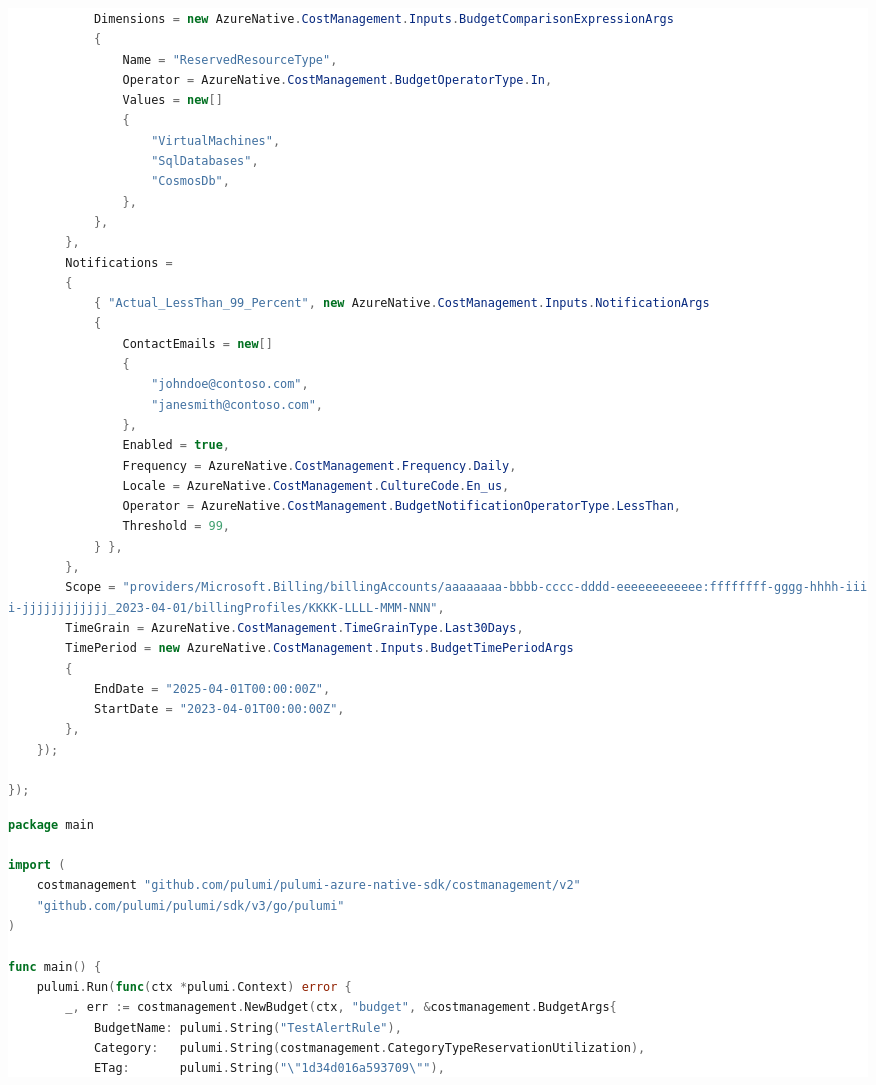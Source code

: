 ```csharp
            Dimensions = new AzureNative.CostManagement.Inputs.BudgetComparisonExpressionArgs
            {
                Name = "ReservedResourceType",
                Operator = AzureNative.CostManagement.BudgetOperatorType.In,
                Values = new[]
                {
                    "VirtualMachines",
                    "SqlDatabases",
                    "CosmosDb",
                },
            },
        },
        Notifications = 
        {
            { "Actual_LessThan_99_Percent", new AzureNative.CostManagement.Inputs.NotificationArgs
            {
                ContactEmails = new[]
                {
                    "johndoe@contoso.com",
                    "janesmith@contoso.com",
                },
                Enabled = true,
                Frequency = AzureNative.CostManagement.Frequency.Daily,
                Locale = AzureNative.CostManagement.CultureCode.En_us,
                Operator = AzureNative.CostManagement.BudgetNotificationOperatorType.LessThan,
                Threshold = 99,
            } },
        },
        Scope = "providers/Microsoft.Billing/billingAccounts/aaaaaaaa-bbbb-cccc-dddd-eeeeeeeeeeee:ffffffff-gggg-hhhh-iiii-jjjjjjjjjjjj_2023-04-01/billingProfiles/KKKK-LLLL-MMM-NNN",
        TimeGrain = AzureNative.CostManagement.TimeGrainType.Last30Days,
        TimePeriod = new AzureNative.CostManagement.Inputs.BudgetTimePeriodArgs
        {
            EndDate = "2025-04-01T00:00:00Z",
            StartDate = "2023-04-01T00:00:00Z",
        },
    });

});


```


</pulumi-choosable>
</div>


<div>
<pulumi-choosable type="language" values="go">


```go
package main

import (
	costmanagement "github.com/pulumi/pulumi-azure-native-sdk/costmanagement/v2"
	"github.com/pulumi/pulumi/sdk/v3/go/pulumi"
)

func main() {
	pulumi.Run(func(ctx *pulumi.Context) error {
		_, err := costmanagement.NewBudget(ctx, "budget", &costmanagement.BudgetArgs{
			BudgetName: pulumi.String("TestAlertRule"),
			Category:   pulumi.String(costmanagement.CategoryTypeReservationUtilization),
			ETag:       pulumi.String("\"1d34d016a593709\""),
```